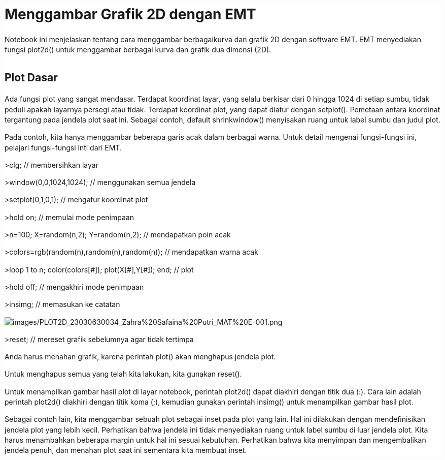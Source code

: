 ﻿# Menggambar Grafik 2D dengan EMT
Notebook ini menjelaskan tentang cara menggambar berbagaikurva dan
grafik 2D dengan software EMT. EMT menyediakan fungsi plot2d() untuk
menggambar berbagai kurva dan grafik dua dimensi (2D).


## Plot Dasar

Ada fungsi plot yang sangat mendasar. Terdapat koordinat layar, yang
selalu berkisar dari 0 hingga 1024 di setiap sumbu, tidak peduli
apakah layarnya persegi atau tidak. Terdapat koordinat plot, yang
dapat diatur dengan setplot(). Pemetaan antara koordinat tergantung
pada jendela plot saat ini. Sebagai contoh, default shrinkwindow()
menyisakan ruang untuk label sumbu dan judul plot.


Pada contoh, kita hanya menggambar beberapa garis acak dalam berbagai
warna. Untuk detail mengenai fungsi-fungsi ini, pelajari fungsi-fungsi
inti dari EMT.


\>clg; // membersihkan layar

\>window(0,0,1024,1024); // menggunakan semua jendela

\>setplot(0,1,0,1); // mengatur koordinat plot

\>hold on; // memulai mode penimpaan

\>n=100; X=random(n,2); Y=random(n,2);  // mendapatkan poin acak

\>colors=rgb(random(n),random(n),random(n)); // mendapatkan warna acak

\>loop 1 to n; color(colors[#]); plot(X[#],Y[#]); end; // plot

\>hold off; // mengakhiri mode penimpaan

\>insimg; // memasukan ke catatan


![images/PLOT2D_23030630034_Zahra%20Safaina%20Putri_MAT%20E-001.png](images/PLOT2D_23030630034_Zahra%20Safaina%20Putri_MAT%20E-001.png)

\>reset; // mereset grafik sebelumnya agar tidak tertimpa


Anda harus menahan grafik, karena perintah plot() akan menghapus
jendela plot.


Untuk menghapus semua yang telah kita lakukan, kita gunakan reset().


Untuk menampilkan gambar hasil plot di layar notebook, perintah
plot2d() dapat diakhiri dengan titik dua (:). Cara lain adalah
perintah plot2d() diakhiri dengan titik koma (;), kemudian gunakan
perintah insimg() untuk menampilkan gambar hasil plot.


Sebagai contoh lain, kita menggambar sebuah plot sebagai inset pada
plot yang lain. Hal ini dilakukan dengan mendefinisikan jendela plot
yang lebih kecil. Perhatikan bahwa jendela ini tidak menyediakan ruang
untuk label sumbu di luar jendela plot. Kita harus menambahkan
beberapa margin untuk hal ini sesuai kebutuhan. Perhatikan bahwa kita
menyimpan dan mengembalikan jendela penuh, dan menahan plot saat ini
sementara kita membuat inset.
